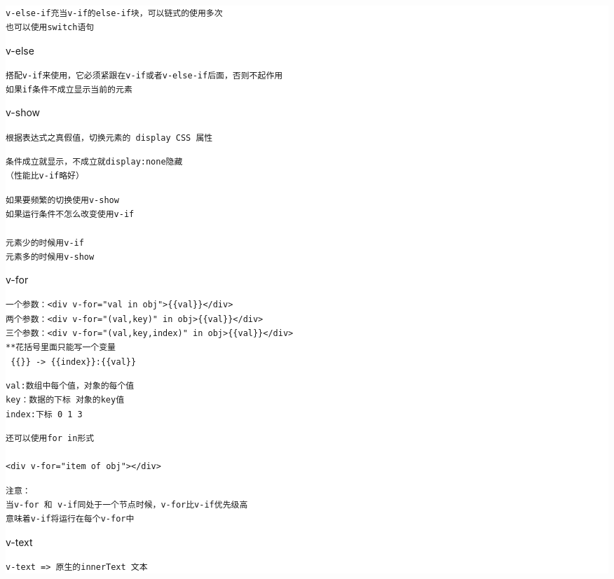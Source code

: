 ```
v-else-if充当v-if的else-if块，可以链式的使用多次
也可以使用switch语句
```
v-else

```
搭配v-if来使用，它必须紧跟在v-if或者v-else-if后面，否则不起作用
如果if条件不成立显示当前的元素
```

v-show

`根据表达式之真假值，切换元素的 display CSS 属性`
```
条件成立就显示，不成立就display:none隐藏
（性能比v-if略好）
```

```
如果要频繁的切换使用v-show
如果运行条件不怎么改变使用v-if

元素少的时候用v-if
元素多的时候用v-show
```

v-for

```
一个参数：<div v-for="val in obj">{{val}}</div>
两个参数：<div v-for="(val,key)" in obj>{{val}}</div>
三个参数：<div v-for="(val,key,index)" in obj>{{val}}</div>
**花括号里面只能写一个变量
 {{}} -> {{index}}:{{val}}
```

```
val:数组中每个值，对象的每个值
key：数据的下标 对象的key值
index:下标 0 1 3
```

```
还可以使用for in形式

<div v-for="item of obj"></div>
```

```
注意：
当v-for 和 v-if同处于一个节点时候，v-for比v-if优先级高
意味着v-if将运行在每个v-for中
```

v-text

```
v-text => 原生的innerText 文本
```
